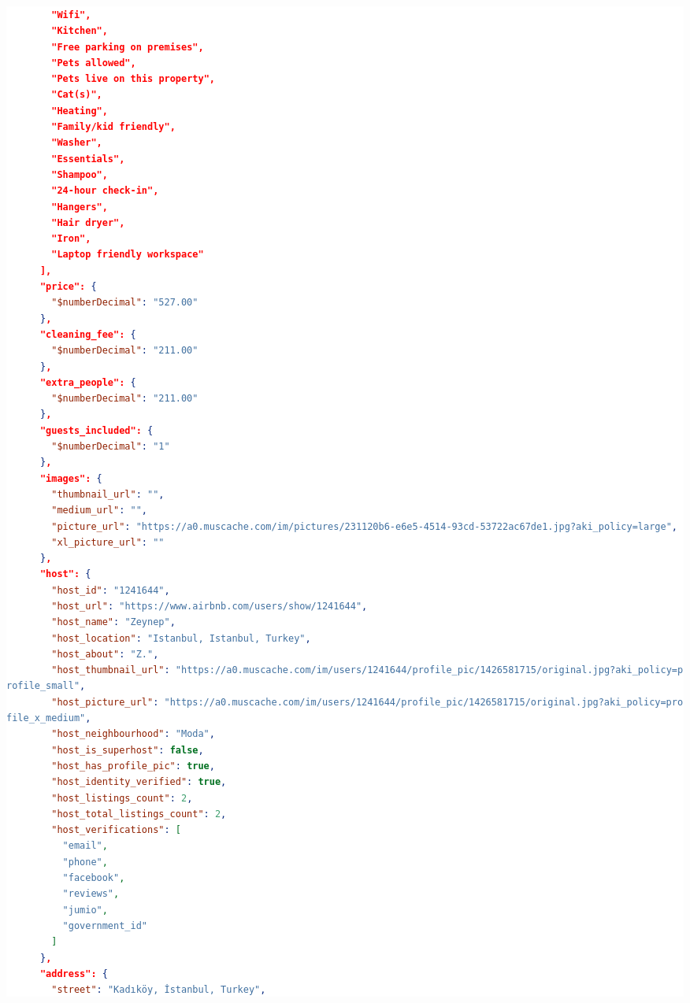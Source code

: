 ```json
        "Wifi",
        "Kitchen",
        "Free parking on premises",
        "Pets allowed",
        "Pets live on this property",
        "Cat(s)",
        "Heating",
        "Family/kid friendly",
        "Washer",
        "Essentials",
        "Shampoo",
        "24-hour check-in",
        "Hangers",
        "Hair dryer",
        "Iron",
        "Laptop friendly workspace"
      ],
      "price": {
        "$numberDecimal": "527.00"
      },
      "cleaning_fee": {
        "$numberDecimal": "211.00"
      },
      "extra_people": {
        "$numberDecimal": "211.00"
      },
      "guests_included": {
        "$numberDecimal": "1"
      },
      "images": {
        "thumbnail_url": "",
        "medium_url": "",
        "picture_url": "https://a0.muscache.com/im/pictures/231120b6-e6e5-4514-93cd-53722ac67de1.jpg?aki_policy=large",
        "xl_picture_url": ""
      },
      "host": {
        "host_id": "1241644",
        "host_url": "https://www.airbnb.com/users/show/1241644",
        "host_name": "Zeynep",
        "host_location": "Istanbul, Istanbul, Turkey",
        "host_about": "Z.",
        "host_thumbnail_url": "https://a0.muscache.com/im/users/1241644/profile_pic/1426581715/original.jpg?aki_policy=profile_small",
        "host_picture_url": "https://a0.muscache.com/im/users/1241644/profile_pic/1426581715/original.jpg?aki_policy=profile_x_medium",
        "host_neighbourhood": "Moda",
        "host_is_superhost": false,
        "host_has_profile_pic": true,
        "host_identity_verified": true,
        "host_listings_count": 2,
        "host_total_listings_count": 2,
        "host_verifications": [
          "email",
          "phone",
          "facebook",
          "reviews",
          "jumio",
          "government_id"
        ]
      },
      "address": {
        "street": "Kadıköy, İstanbul, Turkey",
```